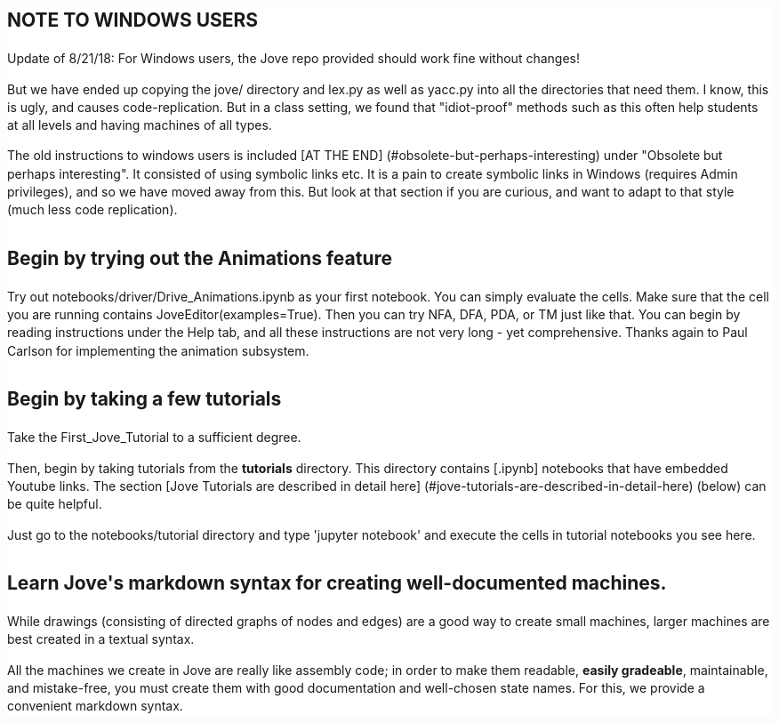 ## NOTE TO WINDOWS USERS

 Update of 8/21/18: For Windows users, the Jove repo provided should work fine without changes!

 But we have ended up copying the jove/ directory and lex.py as well as yacc.py into
 all the directories that need them. I know, this is ugly, and
 causes code-replication. But in a class setting, we found
 that "idiot-proof" methods such as this often help students
 at all levels and having machines of all types.
 
 The old instructions to windows users is included [AT THE END] 
 (#obsolete-but-perhaps-interesting) under "Obsolete but perhaps
 interesting". It consisted of using
 symbolic links etc. It is a pain to create symbolic links in Windows (requires
 Admin privileges), and so we have moved away from this.
 But look at that section if you are curious, and want to adapt to that
 style (much less code replication).

## Begin by trying out the Animations feature

 Try out notebooks/driver/Drive_Animations.ipynb as your first notebook. You can simply
 evaluate the cells. Make sure that the cell you are running contains JoveEditor(examples=True).
 Then you can try NFA, DFA, PDA, or TM just like that. You can begin by reading instructions
 under the Help tab, and all these instructions are not very long - yet comprehensive.
 Thanks again to Paul Carlson for implementing the animation subsystem.
 
## Begin by taking a few tutorials

 Take the First\_Jove\_Tutorial to a sufficient degree. 
 
 Then,
 begin by taking tutorials from the **tutorials** directory.
 This directory contains [.ipynb] notebooks that have embedded
 Youtube links. The section
 [Jove Tutorials are described in detail here] 
 (#jove-tutorials-are-described-in-detail-here) (below) can
 be quite helpful.
 
 Just go to the notebooks/tutorial directory and type 'jupyter notebook'
 and execute the cells in tutorial notebooks you see here.

## Learn Jove's markdown syntax for creating well-documented machines.

While drawings (consisting of directed graphs of nodes and edges)
are a good way to create small machines, larger machines are 
best created in a textual syntax.

All the machines we create in Jove 
are really like assembly code; in order to make them readable,
**easily gradeable**, maintainable, and mistake-free,
you must create them with good documentation
and well-chosen state names. For this, we provide a convenient markdown
syntax.
